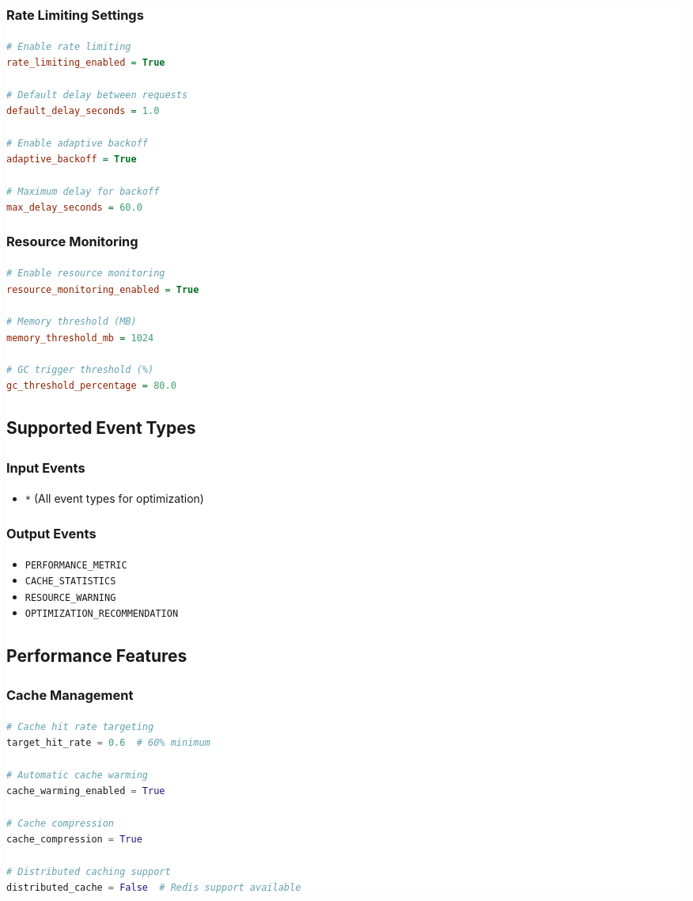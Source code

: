 ### Rate Limiting Settings
```ini
# Enable rate limiting
rate_limiting_enabled = True

# Default delay between requests
default_delay_seconds = 1.0

# Enable adaptive backoff
adaptive_backoff = True

# Maximum delay for backoff
max_delay_seconds = 60.0
```

### Resource Monitoring
```ini
# Enable resource monitoring
resource_monitoring_enabled = True

# Memory threshold (MB)
memory_threshold_mb = 1024

# GC trigger threshold (%)
gc_threshold_percentage = 80.0
```

## Supported Event Types

### Input Events
- `*` (All event types for optimization)

### Output Events
- `PERFORMANCE_METRIC`
- `CACHE_STATISTICS`
- `RESOURCE_WARNING`
- `OPTIMIZATION_RECOMMENDATION`

## Performance Features

### Cache Management
```python
# Cache hit rate targeting
target_hit_rate = 0.6  # 60% minimum

# Automatic cache warming
cache_warming_enabled = True

# Cache compression
cache_compression = True

# Distributed caching support
distributed_cache = False  # Redis support available
```
